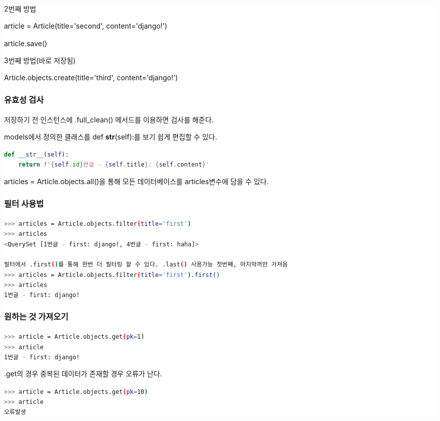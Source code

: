 

2번째 방법

article = Article(title='second', content='django!')

article.save()



3번째 방법(바로 저장됨)

Article.objects.create(title='third', content='django!')



### 유효성 검사

저장하기 전 인스턴스에 .full_clean() 메서드를 이용하면 검사를 해준다.

models에서 정의한 클래스를  def __str__(self):를 보기 쉽게 편집할 수 있다.

```python
def __str__(self):
    return f'{self.id}번글 - {self.title}: {self.content}'
```

articles = Article.objects.all()을 통해 모든 데이터베이스를 articles변수에 담을 수 있다.



### 필터 사용법

```bash
>>> articles = Article.objects.filter(title='first')
>>> articles
<QuerySet [1번글 - first: django!, 4번글 - first: haha]>

필터에서 .first()를 통해 한번 더 필터링 할 수 있다. .last() 사용가능 첫번째, 마지막꺼만 가져옴
>>> articles = Article.objects.filter(title='first').first()
>>> articles
1번글 - first: django!
```



### 원하는 것 가져오기

```bash
>>> article = Article.objects.get(pk=1)
>>> article
1번글 - first: django!
```

.get의 경우 중복된 데이터가 존재할 경우 오류가 난다.

```bash
>>> article = Article.objects.get(pk=10)
>>> article
오류발생
```
